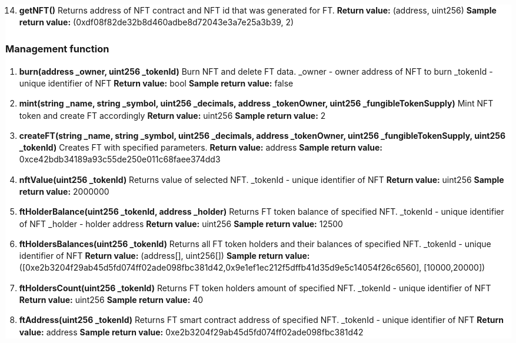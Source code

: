 14. **getNFT()**
Returns address of NFT contract and NFT id that was generated for FT.
**Return value:** (address, uint256)
**Sample return value:** (0xdf08f82de32b8d460adbe8d72043e3a7e25a3b39, 2)
    
### Management function

1. **burn(address _owner, uint256 _tokenId)**
Burn NFT and delete FT data. 
_owner - owner address of NFT to burn 
_tokenId - unique identifier of NFT
**Return value:** bool
**Sample return value:** false

2. **mint(string _name, string _symbol, uint256 _decimals, address _tokenOwner, uint256 _fungibleTokenSupply)**
Mint NFT token and create FT accordingly
**Return value:** uint256
**Sample return value:** 2

3. **createFT(string _name, string _symbol, uint256 _decimals, address _tokenOwner, uint256 _fungibleTokenSupply, uint256 _tokenId)**
Creates FT with specified parameters.
**Return value:** address
**Sample return value:** 0xce42bdb34189a93c55de250e011c68faee374dd3

4. **nftValue(uint256 _tokenId)**
Returns value of selected NFT.
_tokenId - unique identifier of NFT
**Return value:** uint256
**Sample return value:** 2000000

5. **ftHolderBalance(uint256 _tokenId, address _holder)**
Returns FT token balance of specified NFT. 
_tokenId - unique identifier of NFT 
_holder - holder address
**Return value:** uint256 
**Sample return value:** 12500

6. **ftHoldersBalances(uint256 _tokenId)**
Returns all FT token holders and their balances of specified NFT. 
_tokenId - unique identifier of NFT
**Return value:** (address[], uint256[])
**Sample return value:** ([0xe2b3204f29ab45d5fd074ff02ade098fbc381d42,0x9e1ef1ec212f5dffb41d35d9e5c14054f26c6560], [10000,20000])

7. **ftHoldersCount(uint256 _tokenId)**
Returns FT token holders amount of specified NFT.
_tokenId - unique identifier of NFT
**Return value:** uint256
**Sample return value:** 40

8. **ftAddress(uint256 _tokenId)**
Returns FT smart contract address of specified NFT.
_tokenId - unique identifier of NFT
**Return value:** address 
**Sample return value:** 0xe2b3204f29ab45d5fd074ff02ade098fbc381d42

